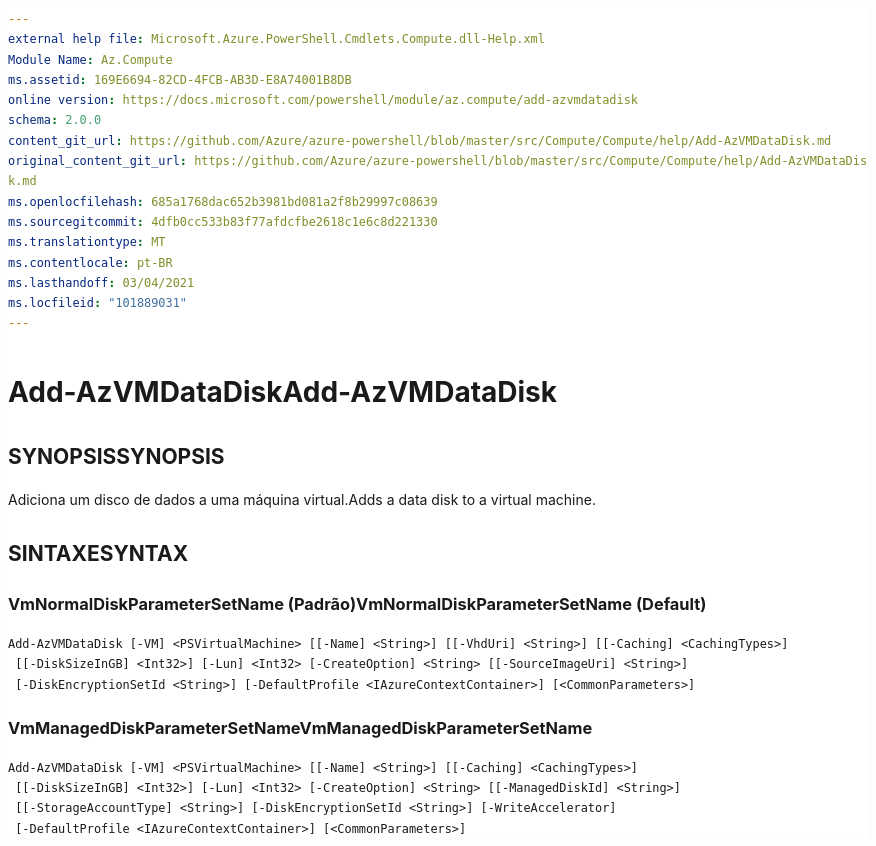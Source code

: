 ```yaml
---
external help file: Microsoft.Azure.PowerShell.Cmdlets.Compute.dll-Help.xml
Module Name: Az.Compute
ms.assetid: 169E6694-82CD-4FCB-AB3D-E8A74001B8DB
online version: https://docs.microsoft.com/powershell/module/az.compute/add-azvmdatadisk
schema: 2.0.0
content_git_url: https://github.com/Azure/azure-powershell/blob/master/src/Compute/Compute/help/Add-AzVMDataDisk.md
original_content_git_url: https://github.com/Azure/azure-powershell/blob/master/src/Compute/Compute/help/Add-AzVMDataDisk.md
ms.openlocfilehash: 685a1768dac652b3981bd081a2f8b29997c08639
ms.sourcegitcommit: 4dfb0cc533b83f77afdcfbe2618c1e6c8d221330
ms.translationtype: MT
ms.contentlocale: pt-BR
ms.lasthandoff: 03/04/2021
ms.locfileid: "101889031"
---
```

# <span data-ttu-id="467d4-101">Add-AzVMDataDisk</span><span class="sxs-lookup"><span data-stu-id="467d4-101">Add-AzVMDataDisk</span></span>

## <span data-ttu-id="467d4-102">SYNOPSIS</span><span class="sxs-lookup"><span data-stu-id="467d4-102">SYNOPSIS</span></span>
<span data-ttu-id="467d4-103">Adiciona um disco de dados a uma máquina virtual.</span><span class="sxs-lookup"><span data-stu-id="467d4-103">Adds a data disk to a virtual machine.</span></span>

## <span data-ttu-id="467d4-104">SINTAXE</span><span class="sxs-lookup"><span data-stu-id="467d4-104">SYNTAX</span></span>

### <span data-ttu-id="467d4-105">VmNormalDiskParameterSetName (Padrão)</span><span class="sxs-lookup"><span data-stu-id="467d4-105">VmNormalDiskParameterSetName (Default)</span></span>
```
Add-AzVMDataDisk [-VM] <PSVirtualMachine> [[-Name] <String>] [[-VhdUri] <String>] [[-Caching] <CachingTypes>]
 [[-DiskSizeInGB] <Int32>] [-Lun] <Int32> [-CreateOption] <String> [[-SourceImageUri] <String>]
 [-DiskEncryptionSetId <String>] [-DefaultProfile <IAzureContextContainer>] [<CommonParameters>]
```

### <span data-ttu-id="467d4-106">VmManagedDiskParameterSetName</span><span class="sxs-lookup"><span data-stu-id="467d4-106">VmManagedDiskParameterSetName</span></span>
```
Add-AzVMDataDisk [-VM] <PSVirtualMachine> [[-Name] <String>] [[-Caching] <CachingTypes>]
 [[-DiskSizeInGB] <Int32>] [-Lun] <Int32> [-CreateOption] <String> [[-ManagedDiskId] <String>]
 [[-StorageAccountType] <String>] [-DiskEncryptionSetId <String>] [-WriteAccelerator]
 [-DefaultProfile <IAzureContextContainer>] [<CommonParameters>]
```

